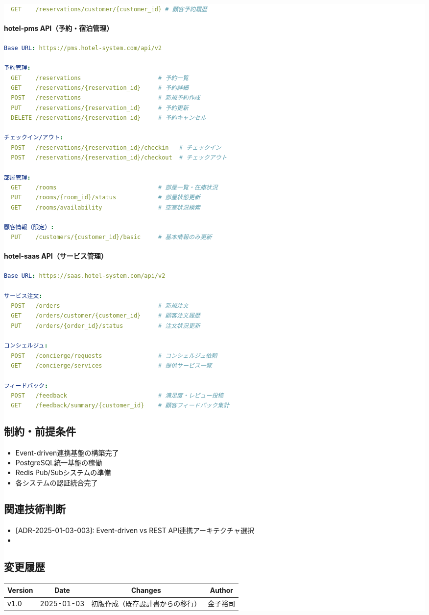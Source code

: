 ```yaml
  GET    /reservations/customer/{customer_id} # 顧客予約履歴
```

#### hotel-pms API（予約・宿泊管理）
```yaml
Base URL: https://pms.hotel-system.com/api/v2

予約管理:
  GET    /reservations                      # 予約一覧
  GET    /reservations/{reservation_id}     # 予約詳細
  POST   /reservations                      # 新規予約作成
  PUT    /reservations/{reservation_id}     # 予約更新
  DELETE /reservations/{reservation_id}     # 予約キャンセル

チェックイン/アウト:
  POST   /reservations/{reservation_id}/checkin   # チェックイン
  POST   /reservations/{reservation_id}/checkout  # チェックアウト
  
部屋管理:
  GET    /rooms                             # 部屋一覧・在庫状況
  PUT    /rooms/{room_id}/status            # 部屋状態更新
  GET    /rooms/availability                # 空室状況検索

顧客情報（限定）:
  PUT    /customers/{customer_id}/basic     # 基本情報のみ更新
```

#### hotel-saas API（サービス管理）
```yaml
Base URL: https://saas.hotel-system.com/api/v2

サービス注文:
  POST   /orders                            # 新規注文
  GET    /orders/customer/{customer_id}     # 顧客注文履歴
  PUT    /orders/{order_id}/status          # 注文状況更新

コンシェルジュ:
  POST   /concierge/requests                # コンシェルジュ依頼
  GET    /concierge/services                # 提供サービス一覧
  
フィードバック:
  POST   /feedback                          # 満足度・レビュー投稿
  GET    /feedback/summary/{customer_id}    # 顧客フィードバック集計
```

## 制約・前提条件
- Event-driven連携基盤の構築完了
- PostgreSQL統一基盤の稼働
- Redis Pub/Subシステムの準備
- 各システムの認証統合完了

## 関連技術判断
- [ADR-2025-01-03-003]: Event-driven vs REST API連携アーキテクチャ選択
- [SPEC-2025-01-03-002]: 統一認証基盤仕様書

## 変更履歴
| Version | Date | Changes | Author |
|---------|------|---------|--------|
| v1.0 | 2025-01-03 | 初版作成（既存設計書からの移行） | 金子裕司 |

